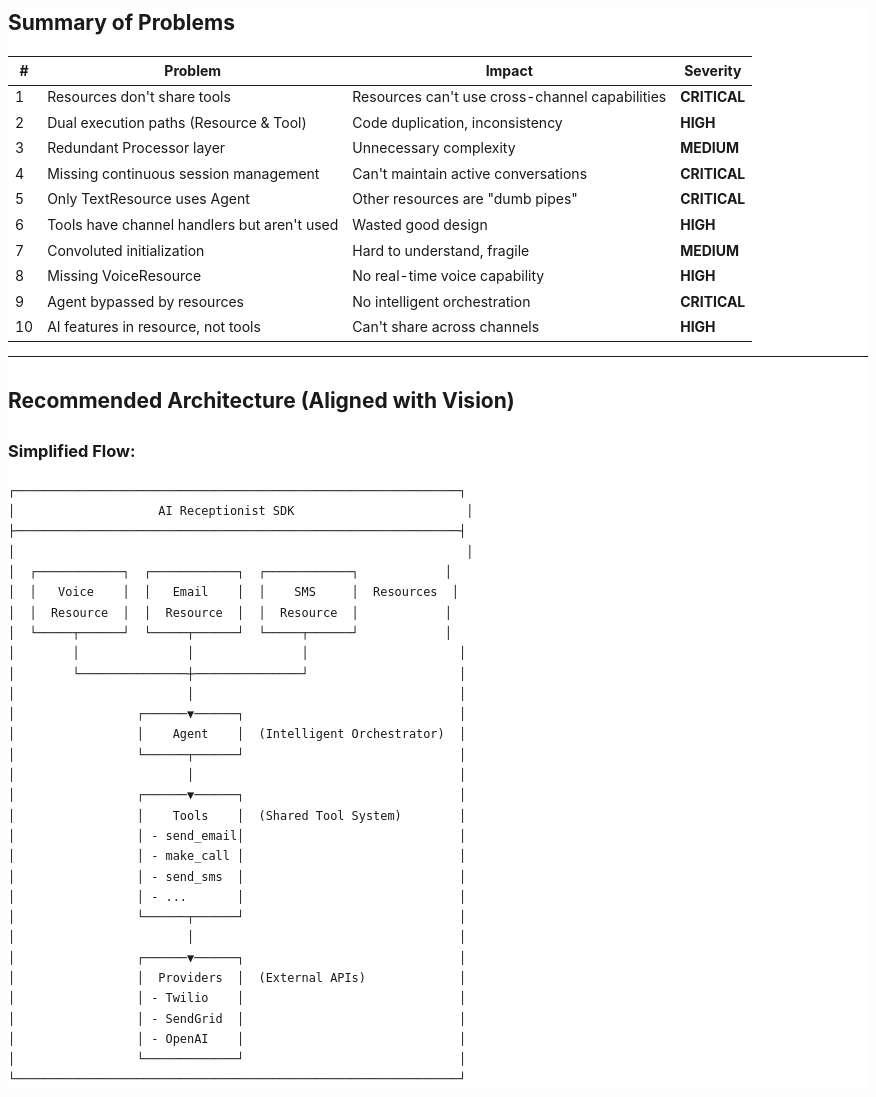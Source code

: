 
## Summary of Problems

| # | Problem | Impact | Severity |
|---|---------|--------|----------|
| 1 | Resources don't share tools | Resources can't use cross-channel capabilities | **CRITICAL** |
| 2 | Dual execution paths (Resource & Tool) | Code duplication, inconsistency | **HIGH** |
| 3 | Redundant Processor layer | Unnecessary complexity | **MEDIUM** |
| 4 | Missing continuous session management | Can't maintain active conversations | **CRITICAL** |
| 5 | Only TextResource uses Agent | Other resources are "dumb pipes" | **CRITICAL** |
| 6 | Tools have channel handlers but aren't used | Wasted good design | **HIGH** |
| 7 | Convoluted initialization | Hard to understand, fragile | **MEDIUM** |
| 8 | Missing VoiceResource | No real-time voice capability | **HIGH** |
| 9 | Agent bypassed by resources | No intelligent orchestration | **CRITICAL** |
| 10 | AI features in resource, not tools | Can't share across channels | **HIGH** |

---

## Recommended Architecture (Aligned with Vision)

### Simplified Flow:

```
┌──────────────────────────────────────────────────────────────┐
│                    AI Receptionist SDK                        │
├──────────────────────────────────────────────────────────────┤
│                                                               │
│  ┌────────────┐  ┌────────────┐  ┌────────────┐            │
│  │   Voice    │  │   Email    │  │    SMS     │  Resources  │
│  │  Resource  │  │  Resource  │  │  Resource  │            │
│  └─────┬──────┘  └─────┬──────┘  └─────┬──────┘            │
│        │               │               │                     │
│        └───────────────┼───────────────┘                     │
│                        │                                     │
│                 ┌──────▼──────┐                              │
│                 │    Agent    │  (Intelligent Orchestrator)  │
│                 └──────┬──────┘                              │
│                        │                                     │
│                 ┌──────▼──────┐                              │
│                 │    Tools    │  (Shared Tool System)        │
│                 │ - send_email│                              │
│                 │ - make_call │                              │
│                 │ - send_sms  │                              │
│                 │ - ...       │                              │
│                 └──────┬──────┘                              │
│                        │                                     │
│                 ┌──────▼──────┐                              │
│                 │  Providers  │  (External APIs)             │
│                 │ - Twilio    │                              │
│                 │ - SendGrid  │                              │
│                 │ - OpenAI    │                              │
│                 └─────────────┘                              │
└──────────────────────────────────────────────────────────────┘
```
